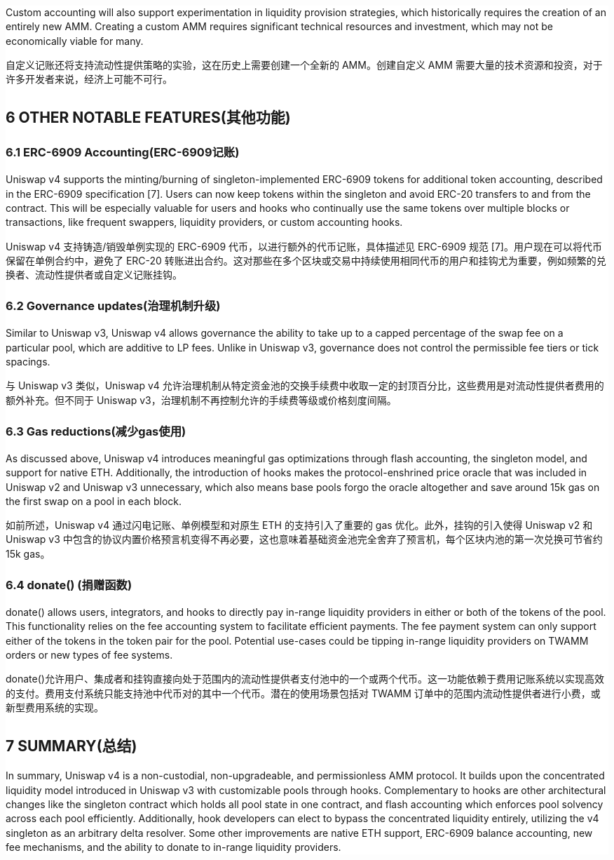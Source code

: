 Custom accounting will also support experimentation in liquidity provision strategies, which historically requires the creation of an entirely new AMM. Creating a custom AMM requires significant technical resources and investment, which may not be economically viable for many.

自定义记账还将支持流动性提供策略的实验，这在历史上需要创建一个全新的 AMM。创建自定义 AMM 需要大量的技术资源和投资，对于许多开发者来说，经济上可能不可行。

## 6 OTHER NOTABLE FEATURES(其他功能)

### 6.1 ERC-6909 Accounting(ERC-6909记账)

Uniswap v4 supports the minting/burning of singleton-implemented ERC-6909 tokens for additional token accounting, described in the ERC-6909 specification [7]. Users can now keep tokens within the singleton and avoid ERC-20 transfers to and from the contract. This will be especially valuable for users and hooks who continually use the same tokens over multiple blocks or transactions, like frequent swappers, liquidity providers, or custom accounting hooks.

Uniswap v4 支持铸造/销毁单例实现的 ERC-6909 代币，以进行额外的代币记账，具体描述见 ERC-6909 规范 [7]。用户现在可以将代币保留在单例合约中，避免了 ERC-20 转账进出合约。这对那些在多个区块或交易中持续使用相同代币的用户和挂钩尤为重要，例如频繁的兑换者、流动性提供者或自定义记账挂钩。

### 6.2 Governance updates(治理机制升级)

Similar to Uniswap v3, Uniswap v4 allows governance the ability to take up to a capped percentage of the swap fee on a particular pool, which are additive to LP fees. Unlike in Uniswap v3, governance does not control the permissible fee tiers or tick spacings.

与 Uniswap v3 类似，Uniswap v4 允许治理机制从特定资金池的交换手续费中收取一定的封顶百分比，这些费用是对流动性提供者费用的额外补充。但不同于 Uniswap v3，治理机制不再控制允许的手续费等级或价格刻度间隔。

### 6.3 Gas reductions(减少gas使用)

As discussed above, Uniswap v4 introduces meaningful gas optimizations through flash accounting, the singleton model, and support for native ETH. Additionally, the introduction of hooks makes the protocol-enshrined price oracle that was included in Uniswap v2 and Uniswap v3 unnecessary, which also means base pools forgo the oracle altogether and save around 15k gas on the first swap on a pool in each block.

如前所述，Uniswap v4 通过闪电记账、单例模型和对原生 ETH 的支持引入了重要的 gas 优化。此外，挂钩的引入使得 Uniswap v2 和 Uniswap v3 中包含的协议内置价格预言机变得不再必要，这也意味着基础资金池完全舍弃了预言机，每个区块内池的第一次兑换可节省约 15k gas。

### 6.4 donate() (捐赠函数)
donate() allows users, integrators, and hooks to directly pay in-range liquidity providers in either or both of the tokens of the pool. This functionality relies on the fee accounting system to facilitate efficient payments. The fee payment system can only support either of the tokens in the token pair for the pool. Potential use-cases could be tipping in-range liquidity providers on TWAMM orders or new types of fee systems.

donate()允许用户、集成者和挂钩直接向处于范围内的流动性提供者支付池中的一个或两个代币。这一功能依赖于费用记账系统以实现高效的支付。费用支付系统只能支持池中代币对的其中一个代币。潜在的使用场景包括对 TWAMM 订单中的范围内流动性提供者进行小费，或新型费用系统的实现。

## 7 SUMMARY(总结)

In summary, Uniswap v4 is a non-custodial, non-upgradeable, and permissionless AMM protocol. It builds upon the concentrated liquidity model introduced in Uniswap v3 with customizable pools through hooks. Complementary to hooks are other architectural changes like the singleton contract which holds all pool state in one contract, and flash accounting which enforces pool solvency across each pool efficiently. Additionally, hook developers can elect to bypass the concentrated liquidity entirely, utilizing the v4 singleton as an arbitrary delta resolver. Some other improvements are native ETH support, ERC-6909 balance accounting, new fee mechanisms, and the ability to donate to in-range liquidity providers.
